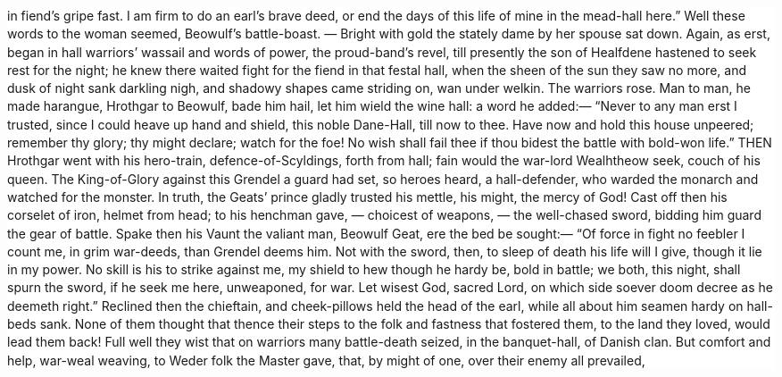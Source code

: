 in fiend’s gripe fast. I am firm to do
an earl’s brave deed, or end the days
of this life of mine in the mead-hall here.”
Well these words to the woman seemed,
Beowulf’s battle-boast. — Bright with gold
the stately dame by her spouse sat down.
Again, as erst, began in hall
warriors’ wassail and words of power,
the proud-band’s revel, till presently
the son of Healfdene hastened to seek
rest for the night; he knew there waited
fight for the fiend in that festal hall,
when the sheen of the sun they saw no more,
and dusk of night sank darkling nigh,
and shadowy shapes came striding on,
wan under welkin. The warriors rose.
Man to man, he made harangue,
Hrothgar to Beowulf, bade him hail,
let him wield the wine hall: a word he added:—
“Never to any man erst I trusted,
since I could heave up hand and shield,
this noble Dane-Hall, till now to thee.
Have now and hold this house unpeered;
remember thy glory; thy might declare;
watch for the foe! No wish shall fail thee
if thou bidest the battle with bold-won life.”
THEN Hrothgar went with his hero-train,
defence-of-Scyldings, forth from hall;
fain would the war-lord Wealhtheow seek,
couch of his queen. The King-of-Glory
against this Grendel a guard had set,
so heroes heard, a hall-defender,
who warded the monarch and watched for the monster.
In truth, the Geats’ prince gladly trusted
his mettle, his might, the mercy of God!
Cast off then his corselet of iron,
helmet from head; to his henchman gave, —
choicest of weapons, — the well-chased sword,
bidding him guard the gear of battle.
Spake then his Vaunt the valiant man,
Beowulf Geat, ere the bed be sought:—
“Of force in fight no feebler I count me,
in grim war-deeds, than Grendel deems him.
Not with the sword, then, to sleep of death
his life will I give, though it lie in my power.
No skill is his to strike against me,
my shield to hew though he hardy be,
bold in battle; we both, this night,
shall spurn the sword, if he seek me here,
unweaponed, for war. Let wisest God,
sacred Lord, on which side soever
doom decree as he deemeth right.”
Reclined then the chieftain, and cheek-pillows held
the head of the earl, while all about him
seamen hardy on hall-beds sank.
None of them thought that thence their steps
to the folk and fastness that fostered them,
to the land they loved, would lead them back!
Full well they wist that on warriors many
battle-death seized, in the banquet-hall,
of Danish clan. But comfort and help,
war-weal weaving, to Weder folk
the Master gave, that, by might of one,
over their enemy all prevailed,